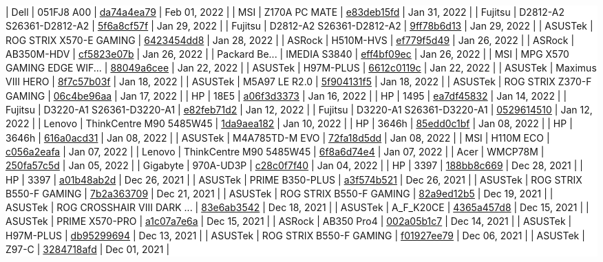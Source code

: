| Dell          | 051FJ8 A00                  | [da74a4ea79](https://linux-hardware.org/?probe=da74a4ea79) | Feb 01, 2022 |
| MSI           | Z170A PC MATE               | [e83deb15fd](https://linux-hardware.org/?probe=e83deb15fd) | Jan 31, 2022 |
| Fujitsu       | D2812-A2 S26361-D2812-A2    | [5f6a8cf57f](https://linux-hardware.org/?probe=5f6a8cf57f) | Jan 29, 2022 |
| Fujitsu       | D2812-A2 S26361-D2812-A2    | [9ff78b6d13](https://linux-hardware.org/?probe=9ff78b6d13) | Jan 29, 2022 |
| ASUSTek       | ROG STRIX X570-E GAMING     | [6423454dd8](https://linux-hardware.org/?probe=6423454dd8) | Jan 28, 2022 |
| ASRock        | H510M-HVS                   | [ef779f5d49](https://linux-hardware.org/?probe=ef779f5d49) | Jan 26, 2022 |
| ASRock        | AB350M-HDV                  | [cf5823e07b](https://linux-hardware.org/?probe=cf5823e07b) | Jan 26, 2022 |
| Packard Be... | IMEDIA S3840                | [eff4bf09ec](https://linux-hardware.org/?probe=eff4bf09ec) | Jan 26, 2022 |
| MSI           | MPG X570 GAMING EDGE WIF... | [88049a6cee](https://linux-hardware.org/?probe=88049a6cee) | Jan 22, 2022 |
| ASUSTek       | H97M-PLUS                   | [6612c0119c](https://linux-hardware.org/?probe=6612c0119c) | Jan 22, 2022 |
| ASUSTek       | Maximus VIII HERO           | [8f7c57b03f](https://linux-hardware.org/?probe=8f7c57b03f) | Jan 18, 2022 |
| ASUSTek       | M5A97 LE R2.0               | [5f904131f5](https://linux-hardware.org/?probe=5f904131f5) | Jan 18, 2022 |
| ASUSTek       | ROG STRIX Z370-F GAMING     | [06c4be96aa](https://linux-hardware.org/?probe=06c4be96aa) | Jan 17, 2022 |
| HP            | 18E5                        | [a06f3d3373](https://linux-hardware.org/?probe=a06f3d3373) | Jan 16, 2022 |
| HP            | 1495                        | [ea7df45832](https://linux-hardware.org/?probe=ea7df45832) | Jan 14, 2022 |
| Fujitsu       | D3220-A1 S26361-D3220-A1    | [e82feb71d2](https://linux-hardware.org/?probe=e82feb71d2) | Jan 12, 2022 |
| Fujitsu       | D3220-A1 S26361-D3220-A1    | [0529614510](https://linux-hardware.org/?probe=0529614510) | Jan 12, 2022 |
| Lenovo        | ThinkCentre M90 5485W45     | [1da9aea182](https://linux-hardware.org/?probe=1da9aea182) | Jan 10, 2022 |
| HP            | 3646h                       | [85edd0c1bf](https://linux-hardware.org/?probe=85edd0c1bf) | Jan 08, 2022 |
| HP            | 3646h                       | [616a0acd31](https://linux-hardware.org/?probe=616a0acd31) | Jan 08, 2022 |
| ASUSTek       | M4A785TD-M EVO              | [72fa18d5dd](https://linux-hardware.org/?probe=72fa18d5dd) | Jan 08, 2022 |
| MSI           | H110M ECO                   | [c056a2eafa](https://linux-hardware.org/?probe=c056a2eafa) | Jan 07, 2022 |
| Lenovo        | ThinkCentre M90 5485W45     | [6f8a6d74e4](https://linux-hardware.org/?probe=6f8a6d74e4) | Jan 07, 2022 |
| Acer          | WMCP78M                     | [250fa57c5d](https://linux-hardware.org/?probe=250fa57c5d) | Jan 05, 2022 |
| Gigabyte      | 970A-UD3P                   | [c28c0f7f40](https://linux-hardware.org/?probe=c28c0f7f40) | Jan 04, 2022 |
| HP            | 3397                        | [188bb8c669](https://linux-hardware.org/?probe=188bb8c669) | Dec 28, 2021 |
| HP            | 3397                        | [a01b48ab2d](https://linux-hardware.org/?probe=a01b48ab2d) | Dec 26, 2021 |
| ASUSTek       | PRIME B350-PLUS             | [a3f574b521](https://linux-hardware.org/?probe=a3f574b521) | Dec 26, 2021 |
| ASUSTek       | ROG STRIX B550-F GAMING     | [7b2a363709](https://linux-hardware.org/?probe=7b2a363709) | Dec 21, 2021 |
| ASUSTek       | ROG STRIX B550-F GAMING     | [82a9ed12b5](https://linux-hardware.org/?probe=82a9ed12b5) | Dec 19, 2021 |
| ASUSTek       | ROG CROSSHAIR VIII DARK ... | [83e6ab3542](https://linux-hardware.org/?probe=83e6ab3542) | Dec 18, 2021 |
| ASUSTek       | A_F_K20CE                   | [4365a457d8](https://linux-hardware.org/?probe=4365a457d8) | Dec 15, 2021 |
| ASUSTek       | PRIME X570-PRO              | [a1c07a7e6a](https://linux-hardware.org/?probe=a1c07a7e6a) | Dec 15, 2021 |
| ASRock        | AB350 Pro4                  | [002a05b1c7](https://linux-hardware.org/?probe=002a05b1c7) | Dec 14, 2021 |
| ASUSTek       | H97M-PLUS                   | [db95299694](https://linux-hardware.org/?probe=db95299694) | Dec 13, 2021 |
| ASUSTek       | ROG STRIX B550-F GAMING     | [f01927ee79](https://linux-hardware.org/?probe=f01927ee79) | Dec 06, 2021 |
| ASUSTek       | Z97-C                       | [3284718afd](https://linux-hardware.org/?probe=3284718afd) | Dec 01, 2021 |
